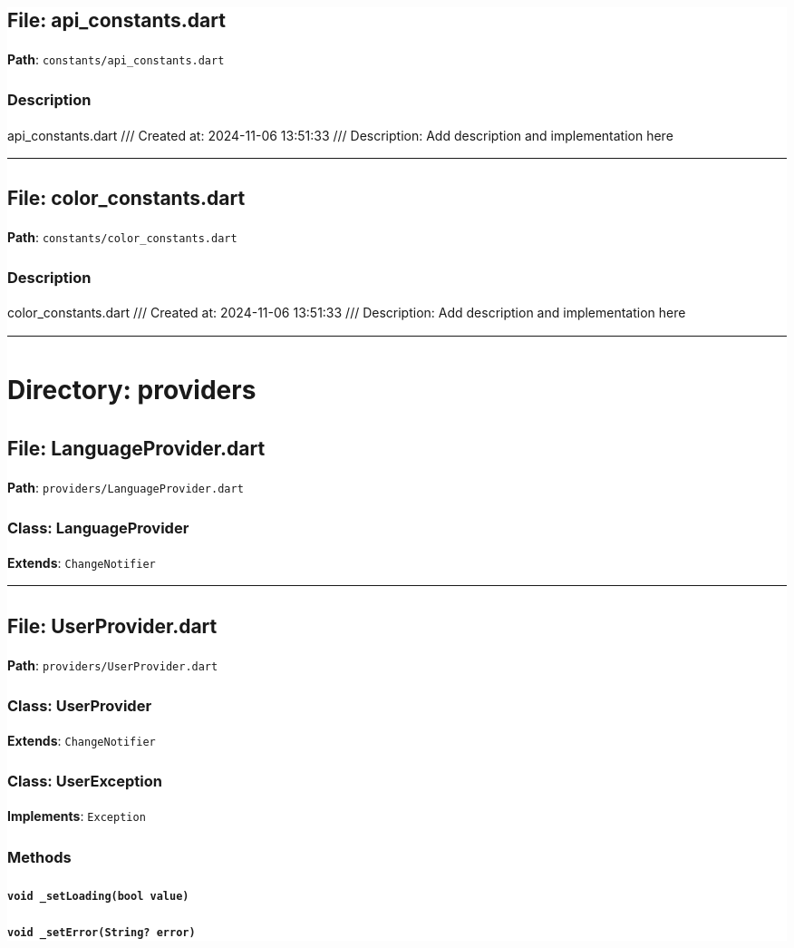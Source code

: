 
## File: api_constants.dart
**Path**: `constants/api_constants.dart`

### Description
api_constants.dart
/// Created at: 2024-11-06 13:51:33
/// Description: Add description and implementation here


---

## File: color_constants.dart
**Path**: `constants/color_constants.dart`

### Description
color_constants.dart
/// Created at: 2024-11-06 13:51:33
/// Description: Add description and implementation here


---

# Directory: providers

## File: LanguageProvider.dart
**Path**: `providers/LanguageProvider.dart`

### Class: LanguageProvider
**Extends**: `ChangeNotifier`


---

## File: UserProvider.dart
**Path**: `providers/UserProvider.dart`

### Class: UserProvider
**Extends**: `ChangeNotifier`

### Class: UserException
**Implements**: `Exception`

### Methods
#### `void _setLoading(bool value)`

#### `void _setError(String? error)`
